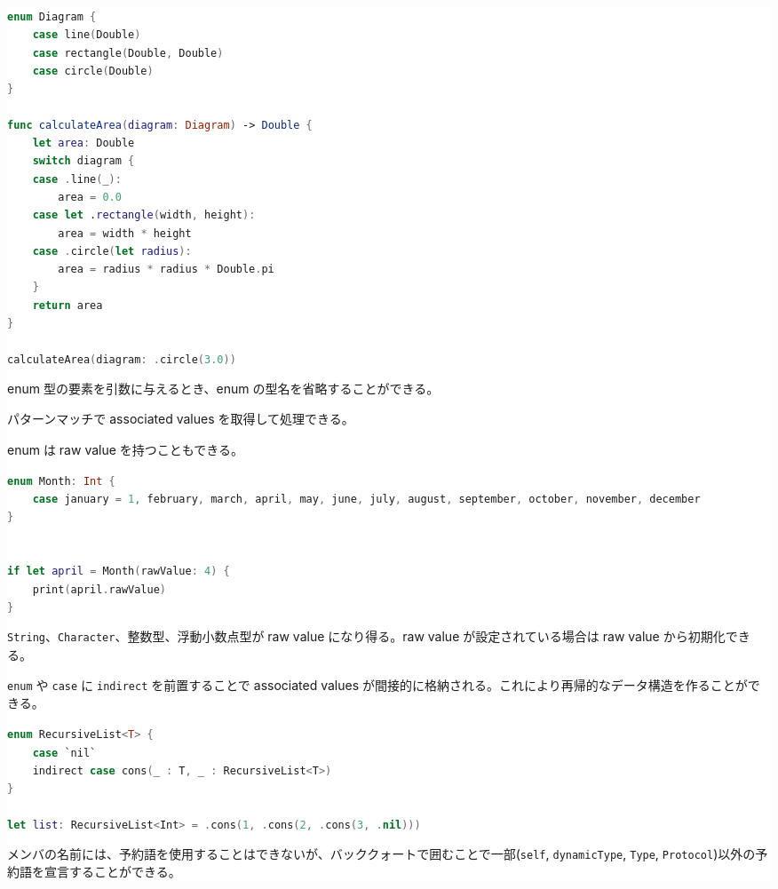 ```swift
enum Diagram {
    case line(Double)
    case rectangle(Double, Double)
    case circle(Double)
}

func calculateArea(diagram: Diagram) -> Double {
    let area: Double
    switch diagram {
    case .line(_):
        area = 0.0
    case let .rectangle(width, height):
        area = width * height
    case .circle(let radius):
        area = radius * radius * Double.pi
    }
    return area
}

calculateArea(diagram: .circle(3.0))
```

enum 型の要素を引数に与えるとき、enum の型名を省略することができる。

パターンマッチで associated values を取得して処理できる。

enum は raw value を持つこともできる。

```swift
enum Month: Int {
    case january = 1, february, march, april, may, june, july, august, september, october, november, december
}


if let april = Month(rawValue: 4) {
    print(april.rawValue)
}
```

`String`、`Character`、整数型、浮動小数点型が raw value になり得る。raw value が設定されている場合は raw value から初期化できる。

`enum` や `case` に `indirect` を前置することで associated values が間接的に格納される。これにより再帰的なデータ構造を作ることができる。

```swift
enum RecursiveList<T> {
    case `nil`
    indirect case cons(_ : T, _ : RecursiveList<T>)
}

let list: RecursiveList<Int> = .cons(1, .cons(2, .cons(3, .nil)))
```

メンバの名前には、予約語を使用することはできないが、バッククォートで囲むことで一部(`self`, `dynamicType`, `Type`, `Protocol`)以外の予約語を宣言することができる。
